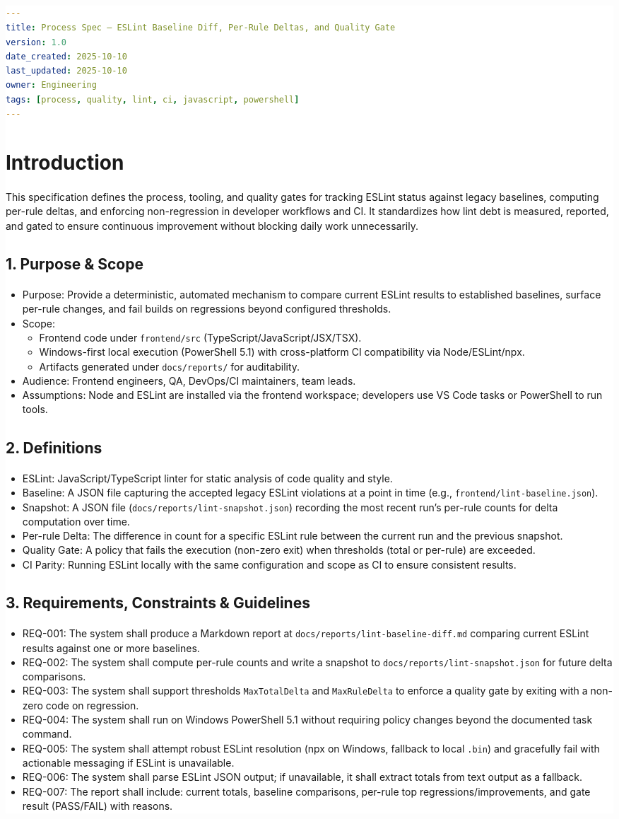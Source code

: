 ```yaml
---
title: Process Spec — ESLint Baseline Diff, Per-Rule Deltas, and Quality Gate
version: 1.0
date_created: 2025-10-10
last_updated: 2025-10-10
owner: Engineering
tags: [process, quality, lint, ci, javascript, powershell]
---
```


# Introduction

This specification defines the process, tooling, and quality gates for tracking ESLint status against legacy baselines, computing per-rule deltas, and enforcing non-regression in developer workflows and CI. It standardizes how lint debt is measured, reported, and gated to ensure continuous improvement without blocking daily work unnecessarily.

## 1. Purpose & Scope

- Purpose: Provide a deterministic, automated mechanism to compare current ESLint results to established baselines, surface per-rule changes, and fail builds on regressions beyond configured thresholds.
- Scope:
  - Frontend code under `frontend/src` (TypeScript/JavaScript/JSX/TSX).
  - Windows-first local execution (PowerShell 5.1) with cross-platform CI compatibility via Node/ESLint/npx.
  - Artifacts generated under `docs/reports/` for auditability.
- Audience: Frontend engineers, QA, DevOps/CI maintainers, team leads.
- Assumptions: Node and ESLint are installed via the frontend workspace; developers use VS Code tasks or PowerShell to run tools.

## 2. Definitions

- ESLint: JavaScript/TypeScript linter for static analysis of code quality and style.
- Baseline: A JSON file capturing the accepted legacy ESLint violations at a point in time (e.g., `frontend/lint-baseline.json`).
- Snapshot: A JSON file (`docs/reports/lint-snapshot.json`) recording the most recent run’s per-rule counts for delta computation over time.
- Per-rule Delta: The difference in count for a specific ESLint rule between the current run and the previous snapshot.
- Quality Gate: A policy that fails the execution (non-zero exit) when thresholds (total or per-rule) are exceeded.
- CI Parity: Running ESLint locally with the same configuration and scope as CI to ensure consistent results.

## 3. Requirements, Constraints & Guidelines

- REQ-001: The system shall produce a Markdown report at `docs/reports/lint-baseline-diff.md` comparing current ESLint results against one or more baselines.
- REQ-002: The system shall compute per-rule counts and write a snapshot to `docs/reports/lint-snapshot.json` for future delta comparisons.
- REQ-003: The system shall support thresholds `MaxTotalDelta` and `MaxRuleDelta` to enforce a quality gate by exiting with a non-zero code on regression.
- REQ-004: The system shall run on Windows PowerShell 5.1 without requiring policy changes beyond the documented task command.
- REQ-005: The system shall attempt robust ESLint resolution (npx on Windows, fallback to local `.bin`) and gracefully fail with actionable messaging if ESLint is unavailable.
- REQ-006: The system shall parse ESLint JSON output; if unavailable, it shall extract totals from text output as a fallback.
- REQ-007: The report shall include: current totals, baseline comparisons, per-rule top regressions/improvements, and gate result (PASS/FAIL) with reasons.